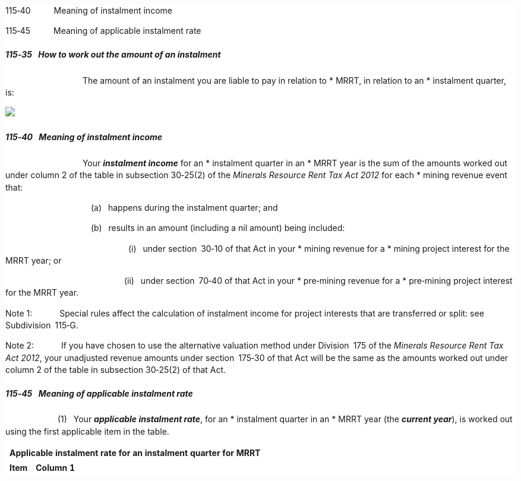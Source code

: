 115‑40      Meaning of instalment income

115‑45      Meaning of applicable instalment rate

##### <a id="115‑35"></a>115‑35  How to work out the amount of an instalment

                   The amount of an instalment you are liable to pay in relation to * MRRT, in relation to an * instalment quarter, is:

![](http://www.comlaw.gov.au/Details/C2012C00446/Html/afc50656-2b2e-46b9-98bd-d823b886840d_files/image002.gif)

##### <a id="115‑40"></a>115‑40  Meaning of _instalment income_

                   Your **_instalment income_** for an * instalment quarter in an * MRRT year is the sum of the amounts worked out under column 2 of the table in subsection 30‑25(2) of the _Minerals Resource Rent Tax Act 2012_ for each * mining revenue event that:

                     (a)  happens during the instalment quarter; and

                     (b)  results in an amount (including a nil amount) being included:

                              (i)  under section 30‑10 of that Act in your * mining revenue for a * mining project interest for the MRRT year; or

                             (ii)  under section 70‑40 of that Act in your * pre‑mining revenue for a * pre‑mining project interest for the MRRT year.

Note 1:       Special rules affect the calculation of instalment income for project interests that are transferred or split: see Subdivision 115‑G.

Note 2:       If you have chosen to use the alternative valuation method under Division 175 of the _Minerals Resource Rent Tax Act 2012_, your unadjusted revenue amounts under section 175‑30 of that Act will be the same as the amounts worked out under column 2 of the table in subsection 30‑25(2) of that Act.

##### <a id="115‑45"></a>115‑45  Meaning of _applicable instalment rate_

             (1)  Your **_applicable instalment rate_**, for an * instalment quarter in an * MRRT year (the **_current year_**), is worked out using the first applicable item in the table.

<table>
<colgroup>
  <col width="10%">
  <col width="40%">
  <col width="50%">
</colgroup>

<thead>
  <tr>
    <td colspan="3">
      <div>
        <b>Applicable instalment rate for an instalment quarter for MRRT</b>
      </div>
    </td>
  </tr>
  <tr>
    <td>
      <div>
        <b>Item</b>
      </div>
    </td>
    <td>
      <div>
        <b>Column 1</b>
      </div>
      <div>
